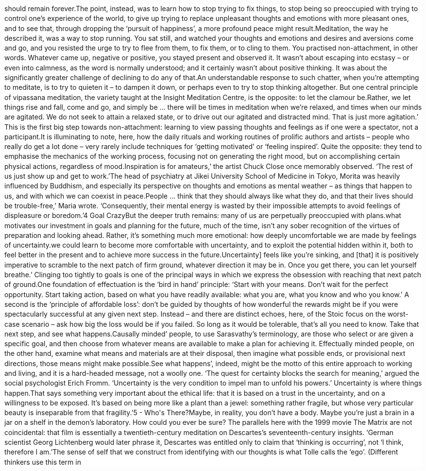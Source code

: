 should remain forever.The point, instead, was to learn how to stop trying to fix things, to stop being so preoccupied with trying to control one’s experience of the world, to give up trying to replace unpleasant thoughts and emotions with more pleasant ones, and to see that, through dropping the ‘pursuit of happiness’, a more profound peace might result.Meditation, the way he described it, was a way to stop running. You sat still, and watched your thoughts and emotions and desires and aversions come and go, and you resisted the urge to try to flee from them, to fix them, or to cling to them. You practised non-attachment, in other words. Whatever came up, negative or positive, you stayed present and observed it. It wasn’t about escaping into ecstasy – or even into calmness, as the word is normally understood; and it certainly wasn’t about positive thinking. It was about the significantly greater challenge of declining to do any of that.An understandable response to such chatter, when you’re attempting to meditate, is to try to quieten it – to dampen it down, or perhaps even to try to stop thinking altogether. But one central principle of vipassana meditation, the variety taught at the Insight Meditation Centre, is the opposite: to let the clamour be.Rather, we let things rise and fall, come and go, and simply be … there will be times in meditation when we’re relaxed, and times when our minds are agitated. We do not seek to attain a relaxed state, or to drive out our agitated and distracted mind. That is just more agitation.’ This is the first big step towards non-attachment: learning to view passing thoughts and feelings as if one were a spectator, not a participant.It is illuminating to note, here, how the daily rituals and working routines of prolific authors and artists – people who really do get a lot done – very rarely include techniques for ‘getting motivated’ or ‘feeling inspired’. Quite the opposite: they tend to emphasise the mechanics of the working process, focusing not on generating the right mood, but on accomplishing certain physical actions, regardless of mood.Inspiration is for amateurs,’ the artist Chuck Close once memorably observed. ‘The rest of us just show up and get to work.’The head of psychiatry at Jikei University School of Medicine in Tokyo, Morita was heavily influenced by Buddhism, and especially its perspective on thoughts and emotions as mental weather – as things that happen to us, and with which we can coexist in peace.People … think that they should always like what they do, and that their lives should be trouble-free,’ Maria wrote. ‘Consequently, their mental energy is wasted by their impossible attempts to avoid feelings of displeasure or boredom.’4 Goal CrazyBut the deeper truth remains: many of us are perpetually preoccupied with plans.what motivates our investment in goals and planning for the future, much of the time, isn’t any sober recognition of the virtues of preparation and looking ahead. Rather, it’s something much more emotional: how deeply uncomfortable we are made by feelings of uncertainty.we could learn to become more comfortable with uncertainty, and to exploit the potential hidden within it, both to feel better in the present and to achieve more success in the future.Uncertainty] feels like you’re sinking, and [that] it is positively imperative to scramble to the next patch of firm ground, whatever direction it may be in. Once you get there, you can let yourself breathe.’ Clinging too tightly to goals is one of the principal ways in which we express the obsession with reaching that next patch of ground.One foundation of effectuation is the ‘bird in hand’ principle: ‘Start with your means. Don’t wait for the perfect opportunity. Start taking action, based on what you have readily available: what you are, what you know and who you know.’ A second is the ‘principle of affordable loss’: don’t be guided by thoughts of how wonderful the rewards might be if you were spectacularly successful at any given next step. Instead – and there are distinct echoes, here, of the Stoic focus on the worst-case scenario – ask how big the loss would be if you failed. So long as it would be tolerable, that’s all you need to know. Take that next step, and see what happens.Causally minded’ people, to use Sarasvathy’s terminology, are those who select or are given a specific goal, and then choose from whatever means are available to make a plan for achieving it. Effectually minded people, on the other hand, examine what means and materials are at their disposal, then imagine what possible ends, or provisional next directions, those means might make possible.See what happens’, indeed, might be the motto of this entire approach to working and living, and it is a hard-headed message, not a woolly one. ‘The quest for certainty blocks the search for meaning,’ argued the social psychologist Erich Fromm. ‘Uncertainty is the very condition to impel man to unfold his powers.’ Uncertainty is where things happen.That says something very important about the ethical life: that it is based on a trust in the uncertainty, and on a willingness to be exposed. It’s based on being more like a plant than a jewel: something rather fragile, but whose very particular beauty is inseparable from that fragility.’5 - Who's There?Maybe, in reality, you don’t have a body. Maybe you’re just a brain in a jar on a shelf in the demon’s laboratory. How could you ever be sure? The parallels here with the 1999 movie The Matrix are not coincidental: that film is essentially a twentieth-century meditation on Descartes’s seventeenth-century insights. ‘German scientist Georg Lichtenberg would later phrase it, Descartes was entitled only to claim that ‘thinking is occurring’, not ‘I think, therefore I am.’The sense of self that we construct from identifying with our thoughts is what Tolle calls the ‘ego’. (Different thinkers use this term in